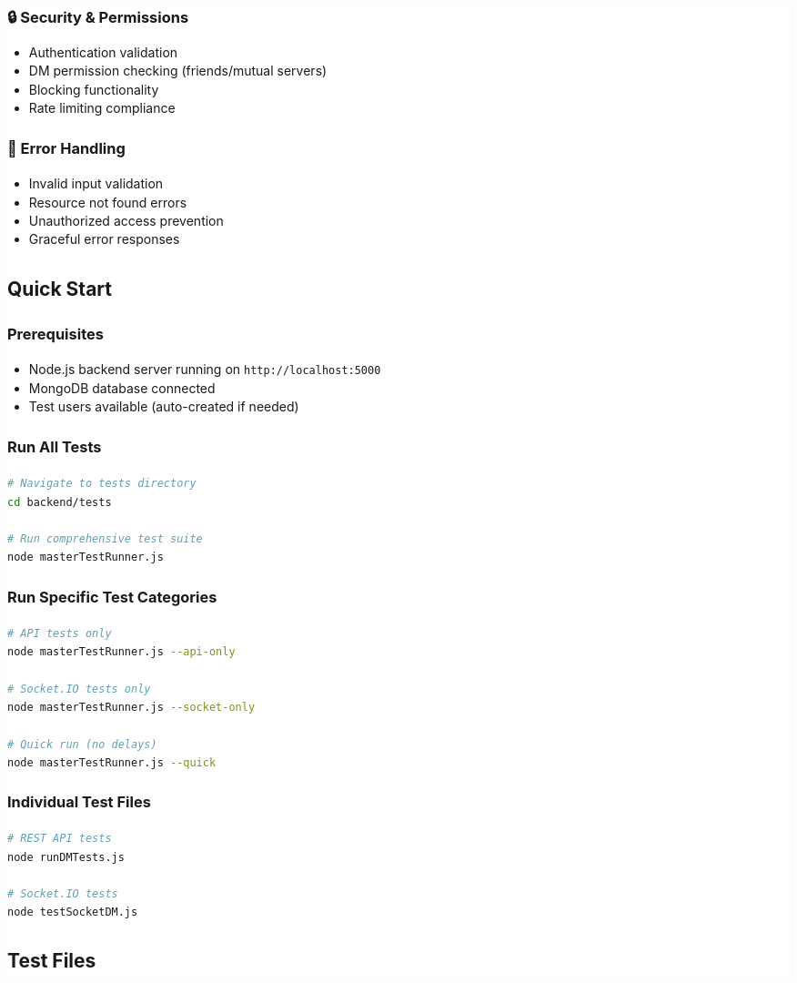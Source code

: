 ### 🔒 Security & Permissions
- Authentication validation
- DM permission checking (friends/mutual servers)
- Blocking functionality
- Rate limiting compliance

### 🚨 Error Handling
- Invalid input validation
- Resource not found errors
- Unauthorized access prevention
- Graceful error responses

## Quick Start

### Prerequisites
- Node.js backend server running on `http://localhost:5000`
- MongoDB database connected
- Test users available (auto-created if needed)

### Run All Tests
```bash
# Navigate to tests directory
cd backend/tests

# Run comprehensive test suite
node masterTestRunner.js
```

### Run Specific Test Categories
```bash
# API tests only
node masterTestRunner.js --api-only

# Socket.IO tests only  
node masterTestRunner.js --socket-only

# Quick run (no delays)
node masterTestRunner.js --quick
```

### Individual Test Files
```bash
# REST API tests
node runDMTests.js

# Socket.IO tests
node testSocketDM.js
```

## Test Files
